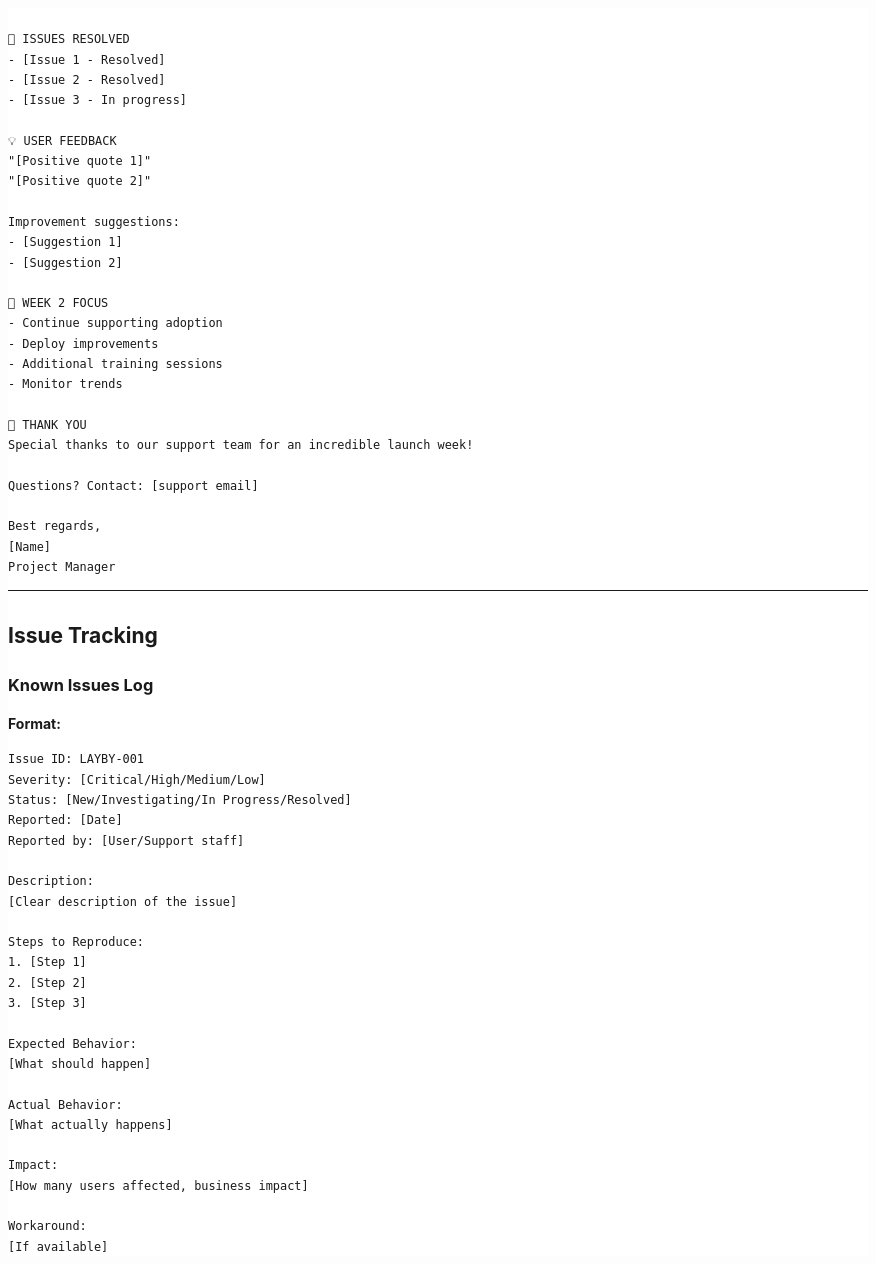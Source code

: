 ```

🐛 ISSUES RESOLVED
- [Issue 1 - Resolved]
- [Issue 2 - Resolved]
- [Issue 3 - In progress]

💡 USER FEEDBACK
"[Positive quote 1]"
"[Positive quote 2]"

Improvement suggestions:
- [Suggestion 1]
- [Suggestion 2]

📅 WEEK 2 FOCUS
- Continue supporting adoption
- Deploy improvements
- Additional training sessions
- Monitor trends

🙏 THANK YOU
Special thanks to our support team for an incredible launch week!

Questions? Contact: [support email]

Best regards,
[Name]
Project Manager
```

---

## Issue Tracking

### Known Issues Log

**Format:**
```
Issue ID: LAYBY-001
Severity: [Critical/High/Medium/Low]
Status: [New/Investigating/In Progress/Resolved]
Reported: [Date]
Reported by: [User/Support staff]

Description:
[Clear description of the issue]

Steps to Reproduce:
1. [Step 1]
2. [Step 2]
3. [Step 3]

Expected Behavior:
[What should happen]

Actual Behavior:
[What actually happens]

Impact:
[How many users affected, business impact]

Workaround:
[If available]
```